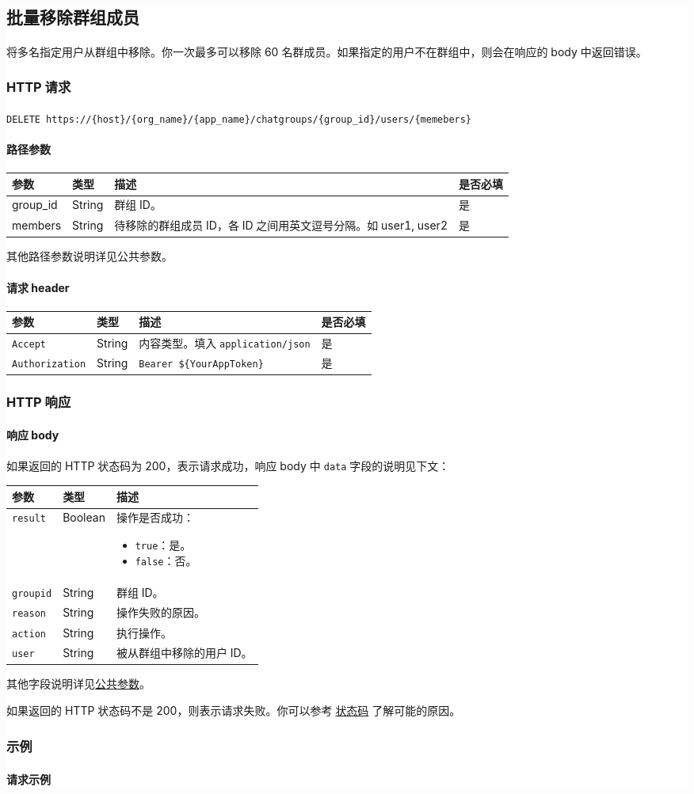 ## 批量移除群组成员

将多名指定用户从群组中移除。你一次最多可以移除 60 名群成员。如果指定的用户不在群组中，则会在响应的 body 中返回错误。

### HTTP 请求

```http
DELETE https://{host}/{org_name}/{app_name}/chatgroups/{group_id}/users/{memebers}
```

#### 路径参数

| 参数     | 类型   | 描述                                                           | 是否必填 |
| :------- | :----- | :------------------------------------------------------------- | :------- |
| group_id | String | 群组 ID。                                                      | 是       |
| members  | String | 待移除的群组成员 ID，各 ID 之间用英文逗号分隔。如 user1, user2 | 是       |

其他路径参数说明详见公共参数。

#### 请求 header

| 参数            | 类型   | 描述                              | 是否必填 |
| :-------------- | :----- | :-------------------------------- | :------- |
| `Accept`        | String | 内容类型。填入 `application/json` | 是       |
| `Authorization` | String | `Bearer ${YourAppToken}`          | 是       |

### HTTP 响应

#### 响应 body

如果返回的 HTTP 状态码为 200，表示请求成功，响应 body 中 `data` 字段的说明见下文：

| 参数      | 类型    | 描述                                                               |
| :-------- | :------ | :----------------------------------------------------------------- |
| `result`  | Boolean | 操作是否成功：<ul><li>`true`：是。</li><li>`false`：否。</li></ul> |
| `groupid` | String  | 群组 ID。                                                          |
| `reason`  | String  | 操作失败的原因。                                                   |
| `action`  | String  | 执行操作。                                                         |
| `user`    | String  | 被从群组中移除的用户 ID。                                          |

其他字段说明详见[公共参数](#pubparam)。

如果返回的 HTTP 状态码不是 200，则表示请求失败。你可以参考 [状态码](#code) 了解可能的原因。

### 示例

#### 请求示例
